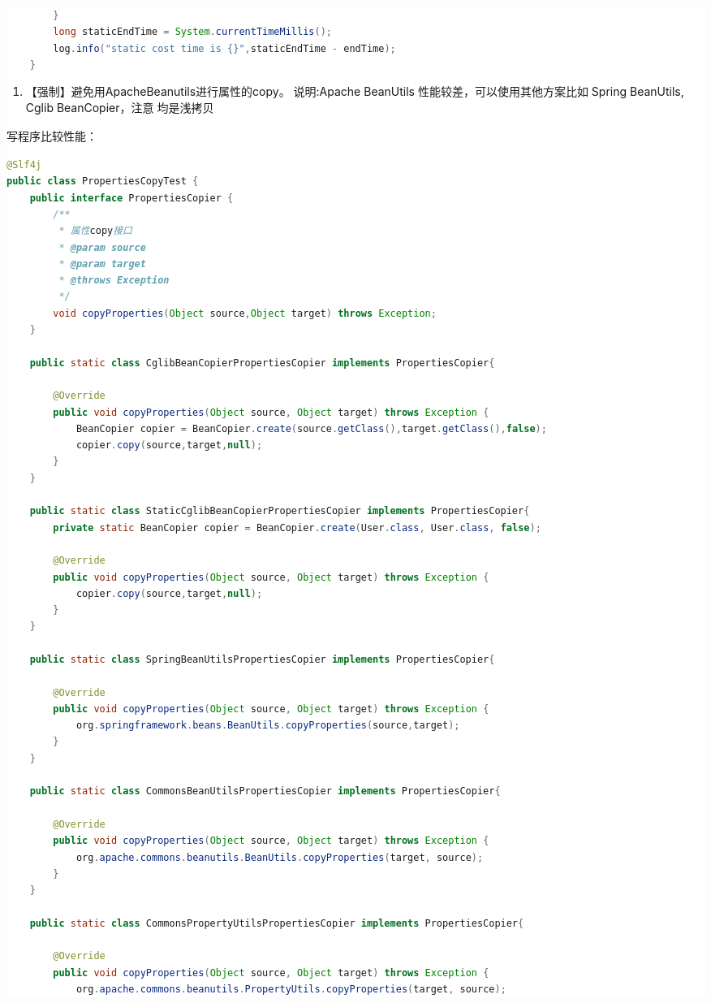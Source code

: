```java
        }
        long staticEndTime = System.currentTimeMillis();
        log.info("static cost time is {}",staticEndTime - endTime);
    }
```



1. 【强制】避免用ApacheBeanutils进行属性的copy。
    说明:Apache BeanUtils 性能较差，可以使用其他方案比如 Spring BeanUtils, Cglib BeanCopier，注意 均是浅拷贝

写程序比较性能： 

```java
@Slf4j
public class PropertiesCopyTest {
    public interface PropertiesCopier {
        /**
         * 属性copy接口
         * @param source
         * @param target
         * @throws Exception
         */
        void copyProperties(Object source,Object target) throws Exception;
    }

    public static class CglibBeanCopierPropertiesCopier implements PropertiesCopier{

        @Override
        public void copyProperties(Object source, Object target) throws Exception {
            BeanCopier copier = BeanCopier.create(source.getClass(),target.getClass(),false);
            copier.copy(source,target,null);
        }
    }

    public static class StaticCglibBeanCopierPropertiesCopier implements PropertiesCopier{
        private static BeanCopier copier = BeanCopier.create(User.class, User.class, false);

        @Override
        public void copyProperties(Object source, Object target) throws Exception {
            copier.copy(source,target,null);
        }
    }

    public static class SpringBeanUtilsPropertiesCopier implements PropertiesCopier{

        @Override
        public void copyProperties(Object source, Object target) throws Exception {
            org.springframework.beans.BeanUtils.copyProperties(source,target);
        }
    }

    public static class CommonsBeanUtilsPropertiesCopier implements PropertiesCopier{

        @Override
        public void copyProperties(Object source, Object target) throws Exception {
            org.apache.commons.beanutils.BeanUtils.copyProperties(target, source);
        }
    }

    public static class CommonsPropertyUtilsPropertiesCopier implements PropertiesCopier{

        @Override
        public void copyProperties(Object source, Object target) throws Exception {
            org.apache.commons.beanutils.PropertyUtils.copyProperties(target, source);
```